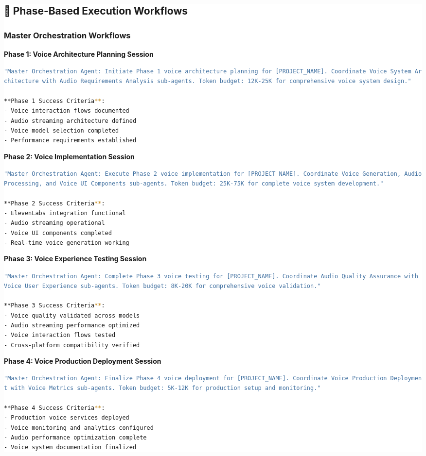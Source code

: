 ## 🎯 Phase-Based Execution Workflows

### Master Orchestration Workflows

**Phase 1: Voice Architecture Planning Session**
```bash
"Master Orchestration Agent: Initiate Phase 1 voice architecture planning for [PROJECT_NAME]. Coordinate Voice System Architecture with Audio Requirements Analysis sub-agents. Token budget: 12K-25K for comprehensive voice system design."

**Phase 1 Success Criteria**:
- Voice interaction flows documented
- Audio streaming architecture defined
- Voice model selection completed
- Performance requirements established
```

**Phase 2: Voice Implementation Session**
```bash
"Master Orchestration Agent: Execute Phase 2 voice implementation for [PROJECT_NAME]. Coordinate Voice Generation, Audio Processing, and Voice UI Components sub-agents. Token budget: 25K-75K for complete voice system development."

**Phase 2 Success Criteria**:
- ElevenLabs integration functional
- Audio streaming operational
- Voice UI components completed
- Real-time voice generation working
```

**Phase 3: Voice Experience Testing Session**
```bash
"Master Orchestration Agent: Complete Phase 3 voice testing for [PROJECT_NAME]. Coordinate Audio Quality Assurance with Voice User Experience sub-agents. Token budget: 8K-20K for comprehensive voice validation."

**Phase 3 Success Criteria**:
- Voice quality validated across models
- Audio streaming performance optimized
- Voice interaction flows tested
- Cross-platform compatibility verified
```

**Phase 4: Voice Production Deployment Session**
```bash
"Master Orchestration Agent: Finalize Phase 4 voice deployment for [PROJECT_NAME]. Coordinate Voice Production Deployment with Voice Metrics sub-agents. Token budget: 5K-12K for production setup and monitoring."

**Phase 4 Success Criteria**:
- Production voice services deployed
- Voice monitoring and analytics configured
- Audio performance optimization complete
- Voice system documentation finalized
```
